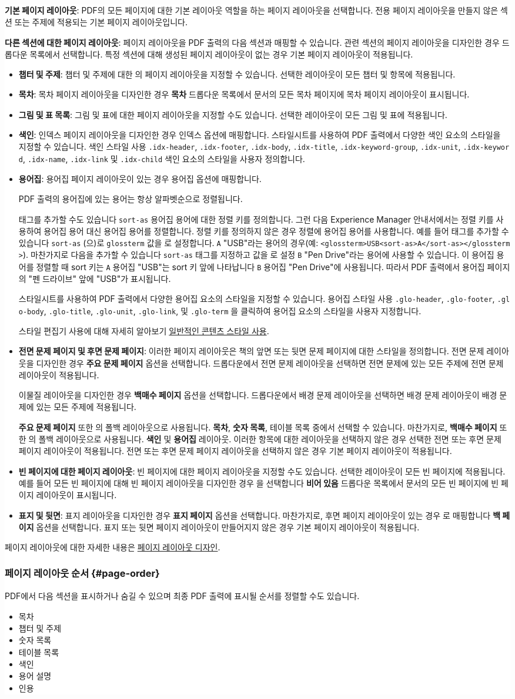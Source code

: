 
**기본 페이지 레이아웃**: PDF의 모든 페이지에 대한 기본 레이아웃 역할을 하는 페이지 레이아웃을 선택합니다. 전용 페이지 레이아웃을 만들지 않은 섹션 또는 주제에 적용되는 기본 페이지 레이아웃입니다.

**다른 섹션에 대한 페이지 레이아웃**: 페이지 레이아웃을 PDF 출력의 다음 섹션과 매핑할 수 있습니다. 관련 섹션의 페이지 레이아웃을 디자인한 경우 드롭다운 목록에서 선택합니다. 특정 섹션에 대해 생성된 페이지 레이아웃이 없는 경우 기본 페이지 레이아웃이 적용됩니다.

* **챕터 및 주제**: 챕터 및 주제에 대한 의 페이지 레이아웃을 지정할 수 있습니다. 선택한 레이아웃이 모든 챕터 및 항목에 적용됩니다.

* **목차**: 목차 페이지 레이아웃을 디자인한 경우 **목차** 드롭다운 목록에서 문서의 모든 목차 페이지에 목차 페이지 레이아웃이 표시됩니다.

* **그림 및 표 목록**: 그림 및 표에 대한 페이지 레이아웃을 지정할 수도 있습니다. 선택한 레이아웃이 모든 그림 및 표에 적용됩니다.

* **색인**: 인덱스 페이지 레이아웃을 디자인한 경우 인덱스 옵션에 매핑합니다. 스타일시트를 사용하여 PDF 출력에서 다양한 색인 요소의 스타일을 지정할 수 있습니다. 색인 스타일 사용 `.idx-header`, `.idx-footer`, `.idx-body`, `.idx-title`, `.idx-keyword-group`, `.idx-unit`,  `.idx-keyword`, `.idx-name`, `.idx-link` 및 `.idx-child` 색인 요소의 스타일을 사용자 정의합니다.

* **용어집**: 용어집 페이지 레이아웃이 있는 경우 용어집 옵션에 매핑합니다.

  PDF 출력의 용어집에 있는 용어는 항상 알파벳순으로 정렬됩니다.

  태그를 추가할 수도 있습니다 `sort-as` 용어집 용어에 대한 정렬 키를 정의합니다. 그런 다음 Experience Manager 안내서에서는 정렬 키를 사용하여 용어집 용어 대신 용어집 용어를 정렬합니다. 정렬 키를 정의하지 않은 경우 정렬에 용어집 용어를 사용합니다. 예를 들어 태그를 추가할 수 있습니다 `sort-as` (으)로 `glossterm` 값을 로 설정합니다. `A` &quot;USB&quot;라는 용어의 경우(예: `<glossterm>USB<sort-as>A</sort-as></glossterm>`). 마찬가지로 다음을 추가할 수 있습니다 `sort-as` 태그를 지정하고 값을 로 설정 `B` &quot;Pen Drive&quot;라는 용어에 사용할 수 있습니다. 이 용어집 용어를 정렬할 때 sort 키는 `A` 용어집 &quot;USB&quot;는 sort 키 앞에 나타납니다 `B` 용어집 &quot;Pen Drive&quot;에 사용됩니다. 따라서 PDF 출력에서 용어집 페이지의 &quot;펜 드라이브&quot; 앞에 &quot;USB&quot;가 표시됩니다.

  스타일시트를 사용하여 PDF 출력에서 다양한 용어집 요소의 스타일을 지정할 수 있습니다. 용어집 스타일 사용 `.glo-header`, `.glo-footer`, `.glo-body`, `.glo-title`, `.glo-unit`, `.glo-link`, 및 `.glo-term` 을 클릭하여 용어집 요소의 스타일을 사용자 지정합니다.

  스타일 편집기 사용에 대해 자세히 알아보기 [일반적인 콘텐츠 스타일 사용](stylesheet.md).

* **전면 문제 페이지 및 후면 문제 페이지**: 이러한 페이지 레이아웃은 책의 앞면 또는 뒷면 문제 페이지에 대한 스타일을 정의합니다. 전면 문제 레이아웃을 디자인한 경우 **주요 문제 페이지** 옵션을 선택합니다. 드롭다운에서 전면 문제 레이아웃을 선택하면 전면 문제에 있는 모든 주제에 전면 문제 레이아웃이 적용됩니다.

  이물질 레이아웃을 디자인한 경우 **백매수 페이지** 옵션을 선택합니다. 드롭다운에서 배경 문제 레이아웃을 선택하면 배경 문제 레이아웃이 배경 문제에 있는 모든 주제에 적용됩니다.

  **주요 문제 페이지** 또한 의 폴백 레이아웃으로 사용됩니다. **목차**, **숫자 목록**, 테이블 목록 중에서 선택할 수 있습니다.  마찬가지로, **백매수 페이지** 또한 의 폴백 레이아웃으로 사용됩니다. **색인** 및 **용어집** 레이아웃. 이러한 항목에 대한 레이아웃을 선택하지 않은 경우 선택한 전면 또는 후면 문제 페이지 레이아웃이 적용됩니다.  전면 또는 후면 문제 페이지 레이아웃을 선택하지 않은 경우 기본 페이지 레이아웃이 적용됩니다.

* **빈 페이지에 대한 페이지 레이아웃**: 빈 페이지에 대한 페이지 레이아웃을 지정할 수도 있습니다. 선택한 레이아웃이 모든 빈 페이지에 적용됩니다. 예를 들어 모든 빈 페이지에 대해 빈 페이지 레이아웃을 디자인한 경우 을 선택합니다 **비어 있음** 드롭다운 목록에서 문서의 모든 빈 페이지에 빈 페이지 레이아웃이 표시됩니다.

* **표지 및 뒷면**: 표지 레이아웃을 디자인한 경우 **표지 페이지** 옵션을 선택합니다. 마찬가지로, 후면 페이지 레이아웃이 있는 경우 로 매핑합니다 **백 페이지** 옵션을 선택합니다. 표지 또는 뒷면 페이지 레이아웃이 만들어지지 않은 경우 기본 페이지 레이아웃이 적용됩니다.



페이지 레이아웃에 대한 자세한 내용은 [페이지 레이아웃 디자인](design-page-layout.md).

### 페이지 레이아웃 순서 {#page-order}

PDF에서 다음 섹션을 표시하거나 숨길 수 있으며 최종 PDF 출력에 표시될 순서를 정렬할 수도 있습니다.



* 목차
* 챕터 및 주제
* 숫자 목록
* 테이블 목록
* 색인
* 용어 설명
* 인용

